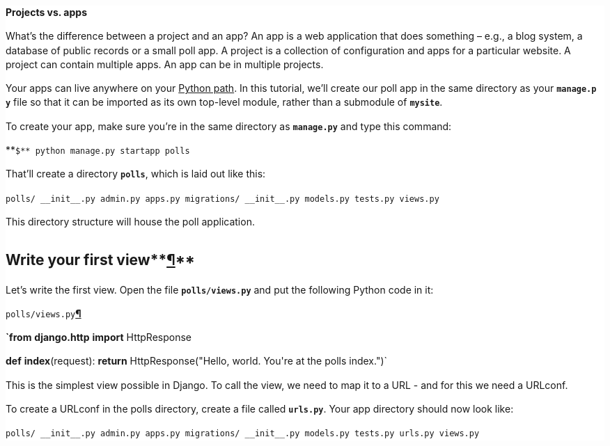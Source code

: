 **Projects vs. apps**

What’s the difference between a project and an app? An app is a web application that does something – e.g., a blog system, a database of public records or a small poll app. A project is a collection of configuration and apps for a particular website. A project can contain multiple apps. An app can be in multiple projects.

Your apps can live anywhere on your [Python path](https://docs.python.org/3/tutorial/modules.html#tut-searchpath). In this tutorial, we’ll create our poll app in the same directory as your **`manage.py`** file so that it can be imported as its own top-level module, rather than a submodule of **`mysite`**.

To create your app, make sure you’re in the same directory as **`manage.py`** and type this command:

**`$** python manage.py startapp polls`

That’ll create a directory **`polls`**, which is laid out like this:

`polls/
    __init__.py
    admin.py
    apps.py
    migrations/
        __init__.py
    models.py
    tests.py
    views.py`

This directory structure will house the poll application.

## Write your first view**[¶](https://docs.djangoproject.com/en/5.0/intro/tutorial01/#write-your-first-view)**

Let’s write the first view. Open the file **`polls/views.py`** and put the following Python code in it:

`polls/views.py`**[¶](https://docs.djangoproject.com/en/5.0/intro/tutorial01/#id1)**

**`from** **django.http** **import** HttpResponse

**def** **index**(request):
    **return** HttpResponse("Hello, world. You're at the polls index.")`

This is the simplest view possible in Django. To call the view, we need to map it to a URL - and for this we need a URLconf.

To create a URLconf in the polls directory, create a file called **`urls.py`**. Your app directory should now look like:

`polls/
    __init__.py
    admin.py
    apps.py
    migrations/
        __init__.py
    models.py
    tests.py
    urls.py
    views.py`
